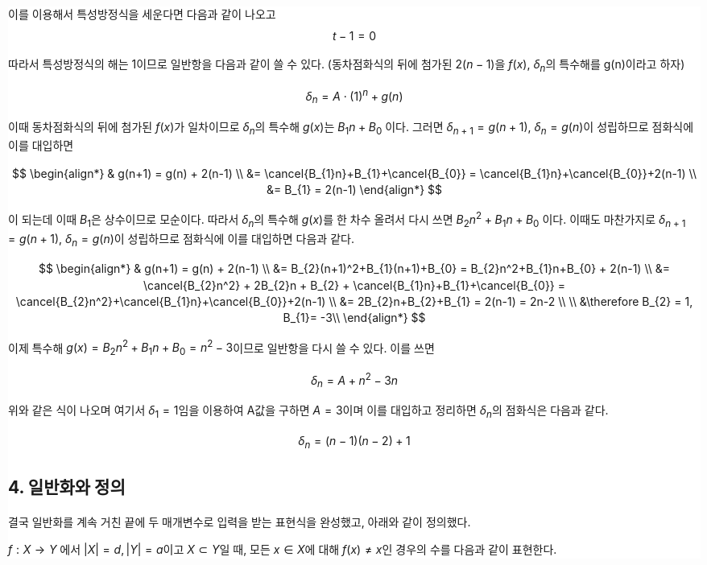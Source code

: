 이를 이용해서 특성방정식을 세운다면 다음과 같이 나오고
$$
t-1 = 0
$$

따라서 특성방정식의 해는 1이므로 일반항을 다음과 같이 쓸 수 있다. (동차점화식의 뒤에 첨가된 $2(n-1)$을 $f(x)$, $\delta_{n}$의 특수해를 g(n)이라고 하자)

$$
\delta_{n} = A\cdot(1)^n+g(n)
$$

이때 동차점화식의 뒤에 첨가된 $f(x)$가 일차이므로 $\delta_{n}$의 특수해 $g(x)$는 $B_{1}n+B_{0}$ 이다. 그러면 $\delta_{n+1} =g(n+1),~\delta_{n} = g(n)$이 성립하므로 점화식에 이를 대입하면

$$
\begin{align*}
&  g(n+1) = g(n) + 2(n-1) \\
&= \cancel{B_{1}n}+B_{1}+\cancel{B_{0}} = \cancel{B_{1}n}+\cancel{B_{0}}+2(n-1) \\
&= B_{1} = 2(n-1)
\end{align*}
$$

이 되는데 이때 $B_{1}$은 상수이므로 모순이다. 따라서 $\delta_{n}$의 특수해 $g(x)$를 한 차수 올려서 다시 쓰면 $B_{2}n^2+B_{1}n+B_{0}$ 이다.
이때도 마찬가지로 $\delta_{n+1} =g(n+1),~\delta_{n} = g(n)$이 성립하므로 점화식에 이를 대입하면 다음과 같다.

$$
\begin{align*}
&  g(n+1) = g(n) + 2(n-1) \\
&= B_{2}(n+1)^2+B_{1}(n+1)+B_{0} = B_{2}n^2+B_{1}n+B_{0} + 2(n-1) \\
&= \cancel{B_{2}n^2} + 2B_{2}n + B_{2} + \cancel{B_{1}n}+B_{1}+\cancel{B_{0}} = \cancel{B_{2}n^2}+\cancel{B_{1}n}+\cancel{B_{0}}+2(n-1) \\
&= 2B_{2}n+B_{2}+B_{1} = 2(n-1) = 2n-2 \\
\\
&\therefore B_{2} = 1, B_{1}= -3\\
\end{align*}
$$

이제 특수해 $g(x) = B_{2}n^2+B_{1}n+B_{0} = n^2-3$이므로 일반항을 다시 쓸 수 있다. 이를 쓰면

$$
\delta_{n} = A+n^2-3n
$$

위와 같은 식이 나오며 여기서 $\delta_{1} = 1$임을 이용하여 A값을 구하면 $A=3$이며 이를 대입하고 정리하면 $\delta_{n}$의 점화식은 다음과 같다.

$$
\delta_{n} = (n-1)(n-2)+1
$$

## 4. 일반화와 정의

결국 일반화를 계속 거친 끝에 두 매개변수로 입력을 받는 표현식을 완성했고, 아래와 같이 정의했다.

$f:X \to Y$ 에서 $|X| = d, |Y| = a$이고 $X \subset Y$일 때, 모든 $x \in X$에 대해 $f(x)\neq x$인 경우의 수를 다음과 같이 표현한다.
